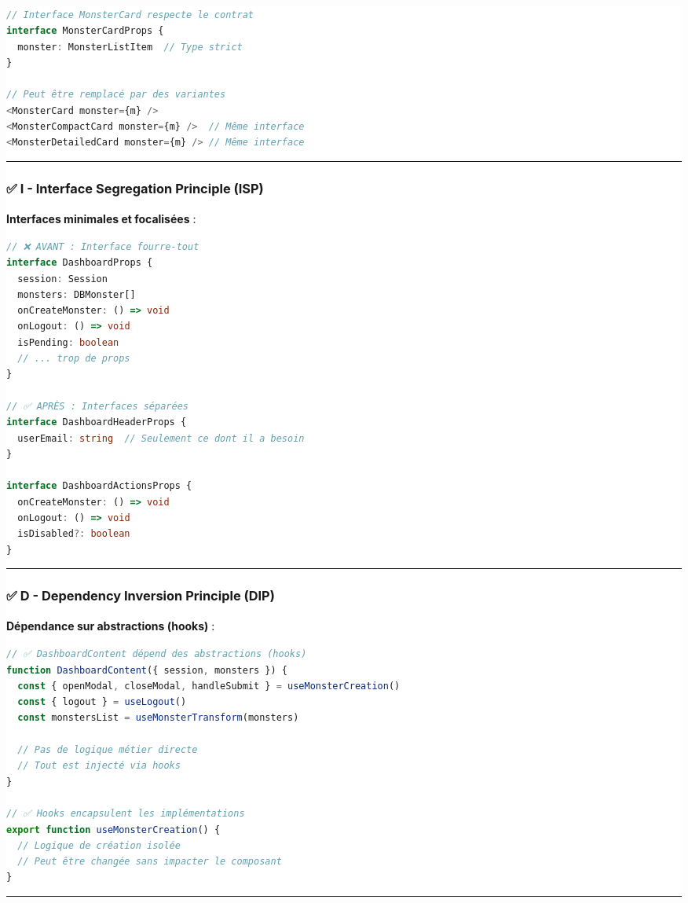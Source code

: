 ```typescript
// Interface MonsterCard respecte le contrat
interface MonsterCardProps {
  monster: MonsterListItem  // Type strict
}

// Peut être remplacé par des variantes
<MonsterCard monster={m} />
<MonsterCompactCard monster={m} />  // Même interface
<MonsterDetailedCard monster={m} /> // Même interface
```

---

### ✅ I - Interface Segregation Principle (ISP)

**Interfaces minimales et focalisées** :

```typescript
// ❌ AVANT : Interface fourre-tout
interface DashboardProps {
  session: Session
  monsters: DBMonster[]
  onCreateMonster: () => void
  onLogout: () => void
  isPending: boolean
  // ... trop de props
}

// ✅ APRÈS : Interfaces séparées
interface DashboardHeaderProps {
  userEmail: string  // Seulement ce dont il a besoin
}

interface DashboardActionsProps {
  onCreateMonster: () => void
  onLogout: () => void
  isDisabled?: boolean
}
```

---

### ✅ D - Dependency Inversion Principle (DIP)

**Dépendance sur abstractions (hooks)** :

```typescript
// ✅ DashboardContent dépend des abstractions (hooks)
function DashboardContent({ session, monsters }) {
  const { openModal, closeModal, handleSubmit } = useMonsterCreation()
  const { logout } = useLogout()
  const monstersList = useMonsterTransform(monsters)
  
  // Pas de logique métier directe
  // Tout est injecté via hooks
}

// ✅ Hooks encapsulent les implémentations
export function useMonsterCreation() {
  // Logique de création isolée
  // Peut être changée sans impacter le composant
}
```

---